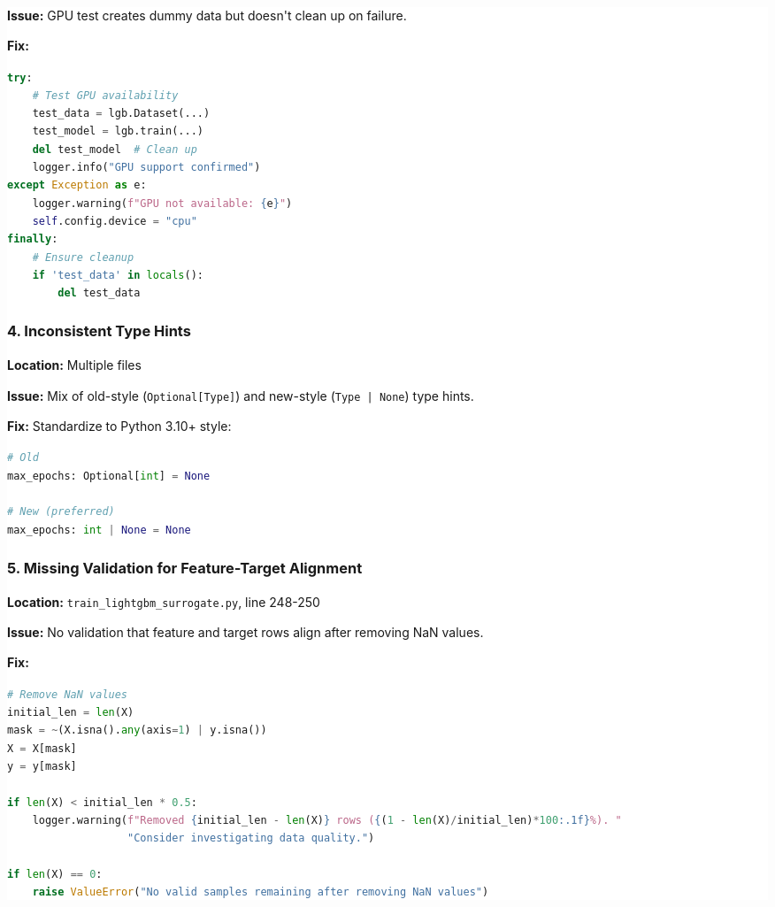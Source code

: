 **Issue:** GPU test creates dummy data but doesn't clean up on failure.

**Fix:**
```python
try:
    # Test GPU availability
    test_data = lgb.Dataset(...)
    test_model = lgb.train(...)
    del test_model  # Clean up
    logger.info("GPU support confirmed")
except Exception as e:
    logger.warning(f"GPU not available: {e}")
    self.config.device = "cpu"
finally:
    # Ensure cleanup
    if 'test_data' in locals():
        del test_data
```

### 4. Inconsistent Type Hints
**Location:** Multiple files

**Issue:** Mix of old-style (`Optional[Type]`) and new-style (`Type | None`) type hints.

**Fix:** Standardize to Python 3.10+ style:
```python
# Old
max_epochs: Optional[int] = None

# New (preferred)
max_epochs: int | None = None
```

### 5. Missing Validation for Feature-Target Alignment
**Location:** `train_lightgbm_surrogate.py`, line 248-250

**Issue:** No validation that feature and target rows align after removing NaN values.

**Fix:**
```python
# Remove NaN values
initial_len = len(X)
mask = ~(X.isna().any(axis=1) | y.isna())
X = X[mask]
y = y[mask]

if len(X) < initial_len * 0.5:
    logger.warning(f"Removed {initial_len - len(X)} rows ({(1 - len(X)/initial_len)*100:.1f}%). "
                   "Consider investigating data quality.")

if len(X) == 0:
    raise ValueError("No valid samples remaining after removing NaN values")
```
